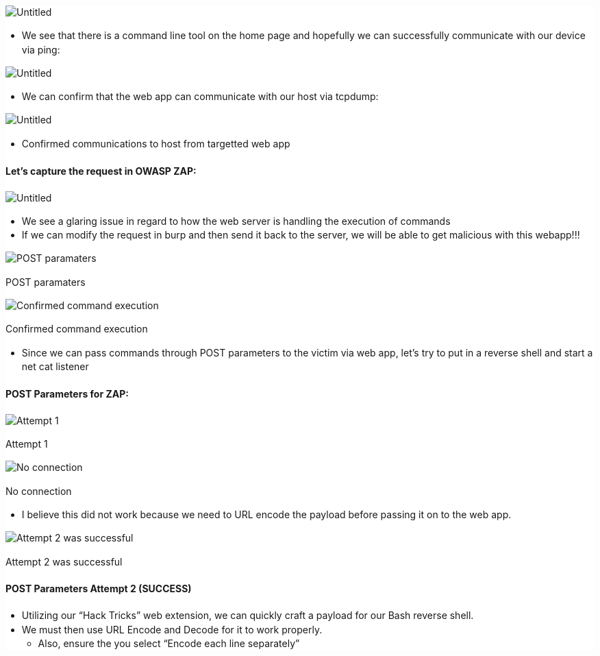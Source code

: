 ![Untitled](https://s3-us-west-2.amazonaws.com/secure.notion-static.com/204100cb-2e39-40fb-a110-5774a4447785/Untitled.png)

* We see that there is a command line tool on the home page and hopefully we can successfully communicate with our device via ping:

![Untitled](https://s3-us-west-2.amazonaws.com/secure.notion-static.com/6311416e-b328-4283-8542-e008ed01adef/Untitled.png)

* We can confirm that the web app can communicate with our host via tcpdump:

![Untitled](https://s3-us-west-2.amazonaws.com/secure.notion-static.com/b8e4dcb0-9272-4483-be82-2cd73b0ed2e8/Untitled.png)

* Confirmed communications to host from targetted web app

#### Let’s capture the request in OWASP ZAP:

![Untitled](https://s3-us-west-2.amazonaws.com/secure.notion-static.com/6643fe21-2aab-45c1-8516-5a6e4448a398/Untitled.png)

* We see a glaring issue in regard to how the web server is handling the execution of commands
* If we can modify the request in burp and then send it back to the server, we will be able to get malicious with this webapp!!!

![POST paramaters](https://s3-us-west-2.amazonaws.com/secure.notion-static.com/7d035dc8-6495-4ca1-9081-b3337ac35c8f/Untitled.png)

POST paramaters

![Confirmed command execution](https://s3-us-west-2.amazonaws.com/secure.notion-static.com/99a881a8-00f8-41ba-991a-459114fc7f80/Untitled.png)

Confirmed command execution

* Since we can pass commands through POST parameters to the victim via web app, let’s try to put in a reverse shell and start a net cat listener

#### POST Parameters for ZAP:

![Attempt 1](https://s3-us-west-2.amazonaws.com/secure.notion-static.com/87561a1f-d16f-4d2a-a75b-3c0f0112b5c5/Untitled.png)

Attempt 1

![No connection](https://s3-us-west-2.amazonaws.com/secure.notion-static.com/00b37ad1-3277-4f3f-ba1e-525060a1d2d9/Untitled.png)

No connection

* I believe this did not work because we need to URL encode the payload before passing it on to the web app.

![Attempt 2 was successful](https://s3-us-west-2.amazonaws.com/secure.notion-static.com/713ad597-24ea-45c4-b58a-31c28b41b4ce/Untitled.png)

Attempt 2 was successful

#### POST Parameters Attempt 2 (SUCCESS)

* Utilizing our “Hack Tricks” web extension, we can quickly craft a payload for our Bash reverse shell.
* We must then use URL Encode and Decode for it to work properly.
  * Also, ensure the you select “Encode each line separately”
